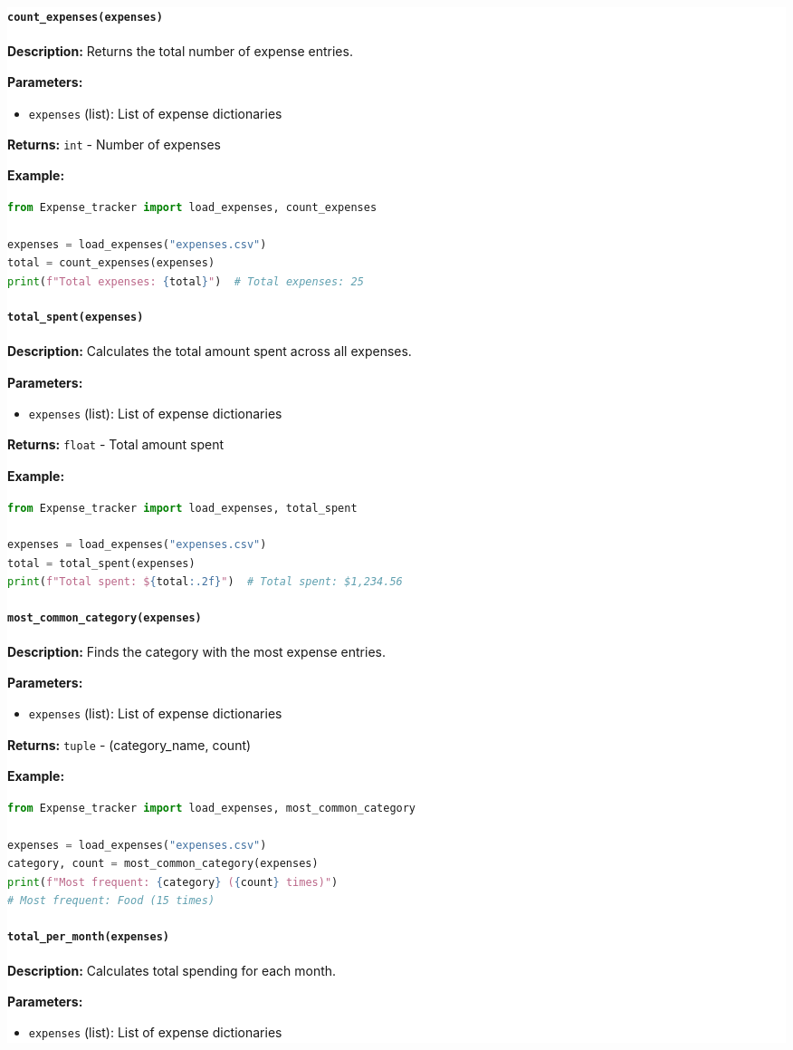 #### `count_expenses(expenses)`
**Description:** Returns the total number of expense entries.

**Parameters:**
- `expenses` (list): List of expense dictionaries

**Returns:** `int` - Number of expenses

**Example:**
```python
from Expense_tracker import load_expenses, count_expenses

expenses = load_expenses("expenses.csv")
total = count_expenses(expenses)
print(f"Total expenses: {total}")  # Total expenses: 25
```

#### `total_spent(expenses)`
**Description:** Calculates the total amount spent across all expenses.

**Parameters:**
- `expenses` (list): List of expense dictionaries

**Returns:** `float` - Total amount spent

**Example:**
```python
from Expense_tracker import load_expenses, total_spent

expenses = load_expenses("expenses.csv")
total = total_spent(expenses)
print(f"Total spent: ${total:.2f}")  # Total spent: $1,234.56
```

#### `most_common_category(expenses)`
**Description:** Finds the category with the most expense entries.

**Parameters:**
- `expenses` (list): List of expense dictionaries

**Returns:** `tuple` - (category_name, count)

**Example:**
```python
from Expense_tracker import load_expenses, most_common_category

expenses = load_expenses("expenses.csv")
category, count = most_common_category(expenses)
print(f"Most frequent: {category} ({count} times)")
# Most frequent: Food (15 times)
```

#### `total_per_month(expenses)`
**Description:** Calculates total spending for each month.

**Parameters:**
- `expenses` (list): List of expense dictionaries
